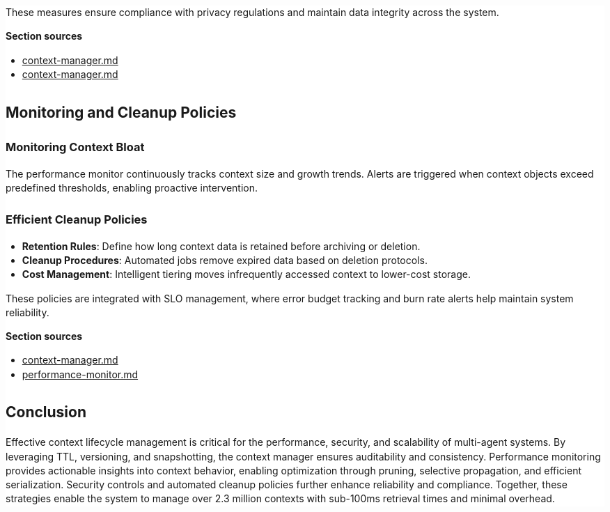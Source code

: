 These measures ensure compliance with privacy regulations and maintain data integrity across the system.

**Section sources**
- [context-manager.md](file://context-manager.md#L45-L98)
- [context-manager.md](file://context-manager.md#L219-L280)

## Monitoring and Cleanup Policies

### Monitoring Context Bloat
The performance monitor continuously tracks context size and growth trends. Alerts are triggered when context objects exceed predefined thresholds, enabling proactive intervention.

### Efficient Cleanup Policies
- **Retention Rules**: Define how long context data is retained before archiving or deletion.
- **Cleanup Procedures**: Automated jobs remove expired data based on deletion protocols.
- **Cost Management**: Intelligent tiering moves infrequently accessed context to lower-cost storage.

These policies are integrated with SLO management, where error budget tracking and burn rate alerts help maintain system reliability.

**Section sources**
- [context-manager.md](file://context-manager.md#L45-L98)
- [performance-monitor.md](file://performance-monitor.md#L219-L280)

## Conclusion
Effective context lifecycle management is critical for the performance, security, and scalability of multi-agent systems. By leveraging TTL, versioning, and snapshotting, the context manager ensures auditability and consistency. Performance monitoring provides actionable insights into context behavior, enabling optimization through pruning, selective propagation, and efficient serialization. Security controls and automated cleanup policies further enhance reliability and compliance. Together, these strategies enable the system to manage over 2.3 million contexts with sub-100ms retrieval times and minimal overhead.